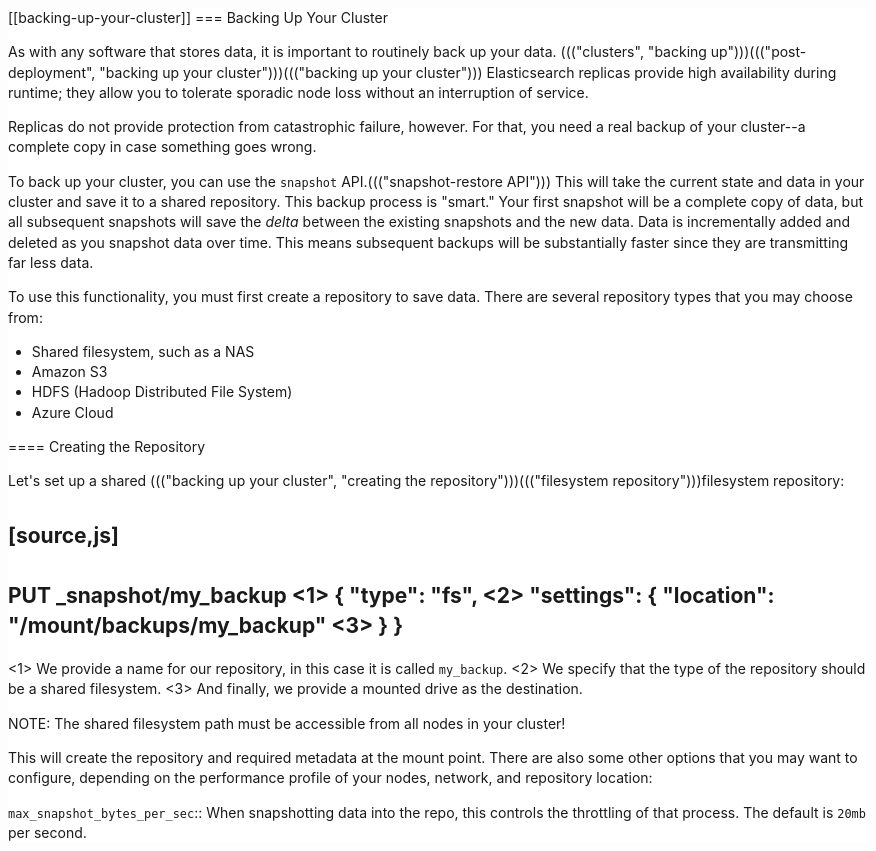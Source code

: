 [[backing-up-your-cluster]]
=== Backing Up Your Cluster

As with any software that stores data, it is important to routinely back up your
data. ((("clusters", "backing up")))((("post-deployment", "backing up your cluster")))((("backing up your cluster"))) Elasticsearch replicas provide high availability during runtime; they allow
you to tolerate sporadic node loss without an interruption of service.

Replicas do not provide protection from catastrophic failure, however.  For that,
you need a real backup of your cluster--a complete copy in case something goes
wrong.

To back up your cluster, you can use the `snapshot` API.((("snapshot-restore API")))  This will take the current
state and data in your cluster and save it to a shared repository.  This
backup process is "smart."  Your first snapshot will be a complete copy of data,
but all subsequent snapshots will save the _delta_ between the existing
snapshots and the new data.  Data is incrementally added and deleted as you snapshot
data over time.  This means subsequent backups will be substantially
faster since they are transmitting far less data.

To use this functionality, you must first create a repository to save data.
There are several repository types that you may choose from:

- Shared filesystem, such as a NAS
- Amazon S3
- HDFS (Hadoop Distributed File System)
- Azure Cloud

==== Creating the Repository

Let's set up a shared ((("backing up your cluster", "creating the repository")))((("filesystem repository")))filesystem repository:

[source,js]
----
PUT _snapshot/my_backup <1>
{
    "type": "fs", <2>
    "settings": {
        "location": "/mount/backups/my_backup" <3>
    }
}
----
<1> We provide a name for our repository, in this case it is called `my_backup`.
<2> We specify that the type of the repository should be a shared filesystem.
<3> And finally, we provide a mounted drive as the destination.

NOTE: The shared filesystem path must be accessible from all nodes in your
cluster!

This will create the repository and required metadata at the mount point.  There
are also some other options that you may want to configure, depending on the
performance profile of your nodes, network, and repository location:

`max_snapshot_bytes_per_sec`::
    When snapshotting data into the repo, this controls
the throttling of that process.  The default is `20mb` per second.
